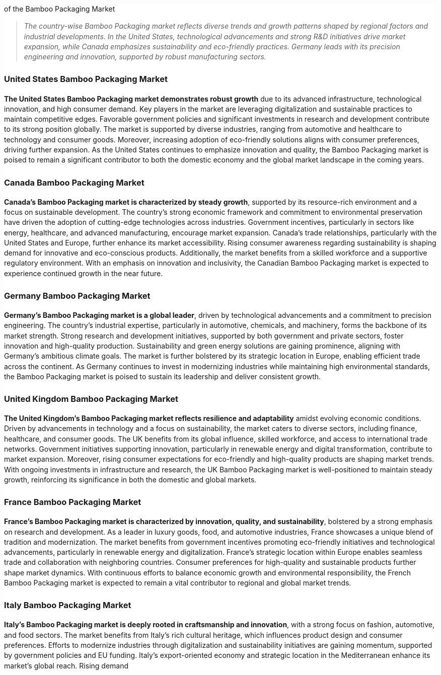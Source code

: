 of the Bamboo Packaging Market<br /></span></h1><blockquote><p><em><span class="">The country-wise Bamboo Packaging market reflects diverse trends and growth patterns shaped by regional factors and industrial developments. In the United States, technological advancements and strong R&amp;D initiatives drive market expansion, while Canada emphasizes sustainability and eco-friendly practices. Germany leads with its precision engineering and innovation, supported by robust manufacturing sectors.</span></em></p></blockquote><h3><strong>United States Bamboo Packaging Market</strong></h3><p><strong>The United States Bamboo Packaging market demonstrates robust growth</strong> due to its advanced infrastructure, technological innovation, and high consumer demand. Key players in the market are leveraging digitalization and sustainable practices to maintain competitive edges. Favorable government policies and significant investments in research and development contribute to its strong position globally. The market is supported by diverse industries, ranging from automotive and healthcare to technology and consumer goods. Moreover, increasing adoption of eco-friendly solutions aligns with consumer preferences, driving further expansion. As the United States continues to emphasize innovation and quality, the Bamboo Packaging market is poised to remain a significant contributor to both the domestic economy and the global market landscape in the coming years.</p><h3><strong>Canada Bamboo Packaging Market</strong></h3><p><strong>Canada&rsquo;s Bamboo Packaging market is characterized by steady growth</strong>, supported by its resource-rich environment and a focus on sustainable development. The country&rsquo;s strong economic framework and commitment to environmental preservation have driven the adoption of cutting-edge technologies across industries. Government incentives, particularly in sectors like energy, healthcare, and advanced manufacturing, encourage market expansion. Canada&rsquo;s trade relationships, particularly with the United States and Europe, further enhance its market accessibility. Rising consumer awareness regarding sustainability is shaping demand for innovative and eco-conscious products. Additionally, the market benefits from a skilled workforce and a supportive regulatory environment. With an emphasis on innovation and inclusivity, the Canadian Bamboo Packaging market is expected to experience continued growth in the near future.</p><h3><strong>Germany Bamboo Packaging Market</strong></h3><p><strong>Germany&rsquo;s Bamboo Packaging market is a global leader</strong>, driven by technological advancements and a commitment to precision engineering. The country&rsquo;s industrial expertise, particularly in automotive, chemicals, and machinery, forms the backbone of its market strength. Strong research and development initiatives, supported by both government and private sectors, foster innovation and high-quality production. Sustainability and green energy solutions are gaining prominence, aligning with Germany&rsquo;s ambitious climate goals. The market is further bolstered by its strategic location in Europe, enabling efficient trade across the continent. As Germany continues to invest in modernizing industries while maintaining high environmental standards, the Bamboo Packaging market is poised to sustain its leadership and deliver consistent growth.</p><h3><strong>United Kingdom Bamboo Packaging Market</strong></h3><p><strong>The United Kingdom&rsquo;s Bamboo Packaging market reflects resilience and adaptability</strong> amidst evolving economic conditions. Driven by advancements in technology and a focus on sustainability, the market caters to diverse sectors, including finance, healthcare, and consumer goods. The UK benefits from its global influence, skilled workforce, and access to international trade networks. Government initiatives supporting innovation, particularly in renewable energy and digital transformation, contribute to market expansion. Moreover, rising consumer expectations for eco-friendly and high-quality products are shaping market trends. With ongoing investments in infrastructure and research, the UK Bamboo Packaging market is well-positioned to maintain steady growth, reinforcing its significance in both the domestic and global markets.</p><h3><strong>France Bamboo Packaging Market</strong></h3><p><strong>France&rsquo;s Bamboo Packaging market is characterized by innovation, quality, and sustainability</strong>, bolstered by a strong emphasis on research and development. As a leader in luxury goods, food, and automotive industries, France showcases a unique blend of tradition and modernization. The market benefits from government incentives promoting eco-friendly initiatives and technological advancements, particularly in renewable energy and digitalization. France&rsquo;s strategic location within Europe enables seamless trade and collaboration with neighboring countries. Consumer preferences for high-quality and sustainable products further shape market dynamics. With continuous efforts to balance economic growth and environmental responsibility, the French Bamboo Packaging market is expected to remain a vital contributor to regional and global market trends.</p><h3><strong>Italy Bamboo Packaging Market</strong></h3><p><strong>Italy&rsquo;s Bamboo Packaging market is deeply rooted in craftsmanship and innovation</strong>, with a strong focus on fashion, automotive, and food sectors. The market benefits from Italy&rsquo;s rich cultural heritage, which influences product design and consumer preferences. Efforts to modernize industries through digitalization and sustainability initiatives are gaining momentum, supported by government policies and EU funding. Italy&rsquo;s export-oriented economy and strategic location in the Mediterranean enhance its market&rsquo;s global reach. Rising demand